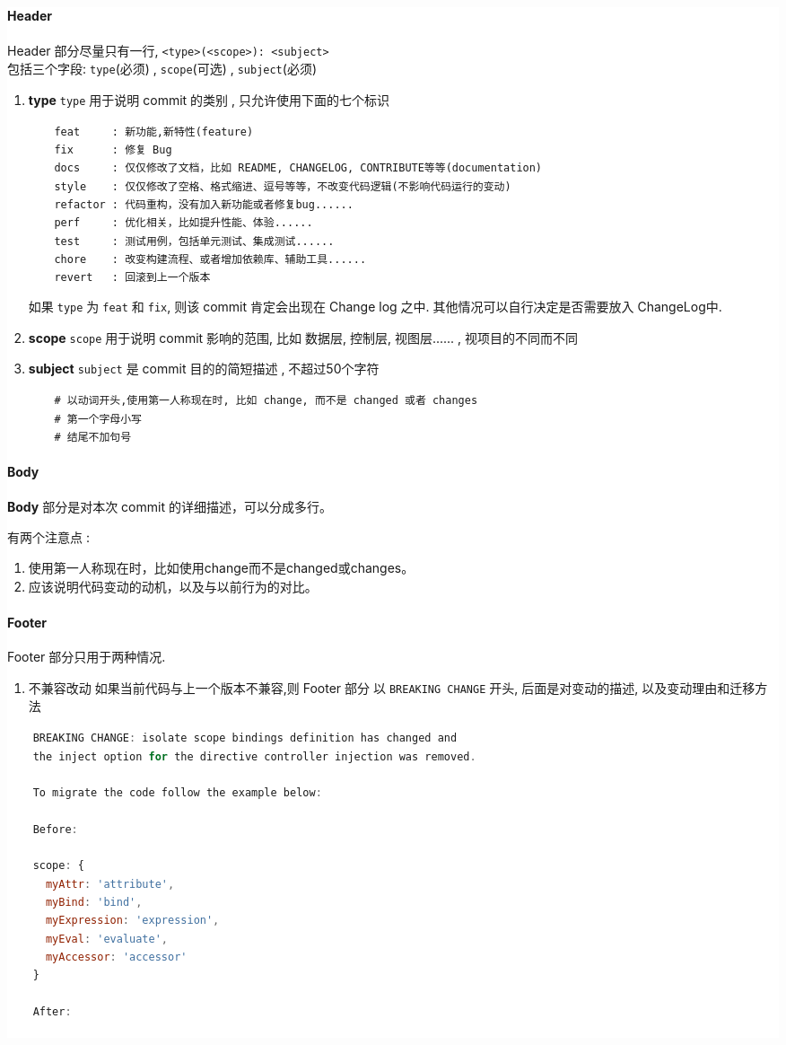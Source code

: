#### Header
Header 部分尽量只有一行, `<type>(<scope>): <subject>`  
包括三个字段: `type`(必须) , `scope`(可选) , `subject`(必须)

1. **type**
    `type` 用于说明 commit 的类别 , 只允许使用下面的七个标识
    
    ```
        feat     : 新功能,新特性(feature)
        fix      : 修复 Bug
        docs     : 仅仅修改了文档，比如 README, CHANGELOG, CONTRIBUTE等等(documentation)  
        style    : 仅仅修改了空格、格式缩进、逗号等等，不改变代码逻辑(不影响代码运行的变动)  
        refactor : 代码重构，没有加入新功能或者修复bug......
        perf     : 优化相关，比如提升性能、体验......
        test     : 测试用例，包括单元测试、集成测试......
        chore    : 改变构建流程、或者增加依赖库、辅助工具......
        revert   : 回滚到上一个版本
    ```
    
    如果 `type` 为 `feat` 和 `fix`, 则该 commit 肯定会出现在 Change log 之中. 其他情况可以自行决定是否需要放入 ChangeLog中.

2. **scope**
    `scope` 用于说明 commit 影响的范围, 比如 数据层, 控制层, 视图层...... , 视项目的不同而不同

3. **subject** 
    `subject` 是 commit 目的的简短描述 , 不超过50个字符
    ```
        # 以动词开头,使用第一人称现在时, 比如 change, 而不是 changed 或者 changes
        # 第一个字母小写
        # 结尾不加句号
    ```

#### Body

**Body** 部分是对本次 commit 的详细描述，可以分成多行。

有两个注意点 : 
1. 使用第一人称现在时，比如使用change而不是changed或changes。
2. 应该说明代码变动的动机，以及与以前行为的对比。

#### Footer
Footer 部分只用于两种情况.
1. 不兼容改动
    如果当前代码与上一个版本不兼容,则 Footer 部分 以 `BREAKING CHANGE` 开头, 后面是对变动的描述, 以及变动理由和迁移方法
```js
    BREAKING CHANGE: isolate scope bindings definition has changed and
    the inject option for the directive controller injection was removed.
    
    To migrate the code follow the example below:
    
    Before:
    
    scope: {
      myAttr: 'attribute',
      myBind: 'bind',
      myExpression: 'expression',
      myEval: 'evaluate',
      myAccessor: 'accessor'
    }
    
    After:
    
```